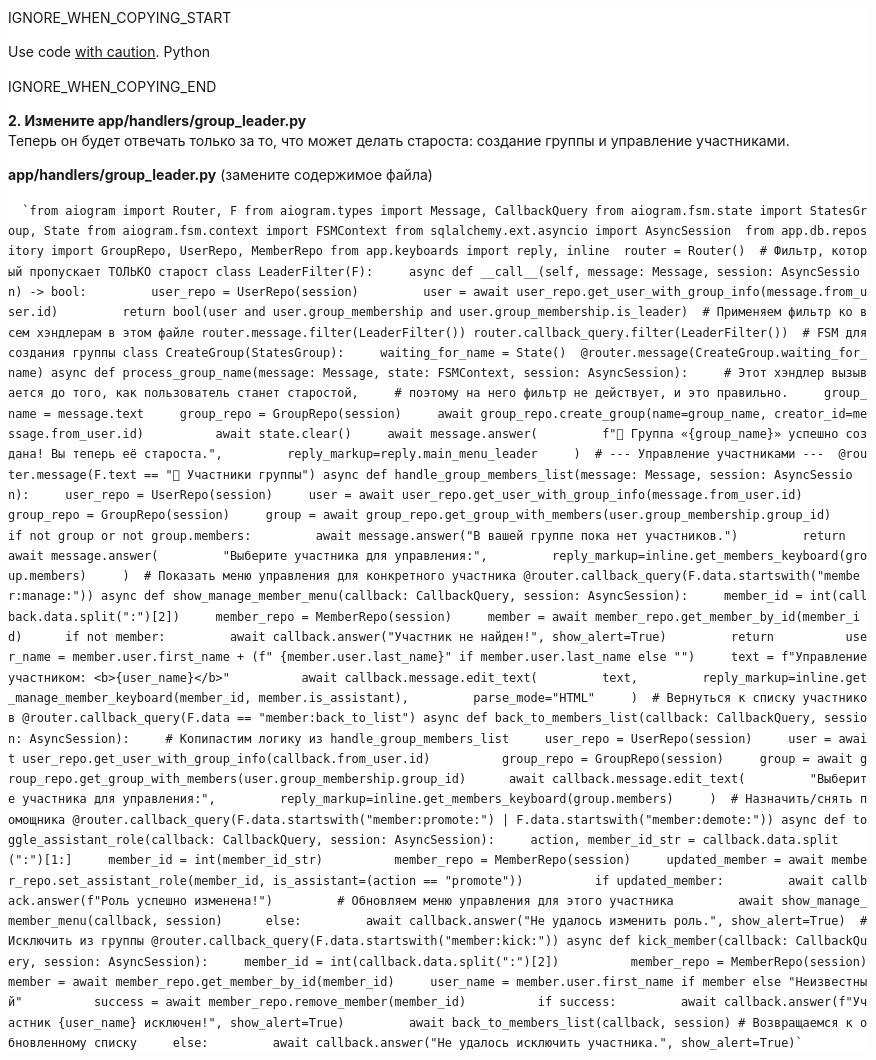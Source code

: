 
IGNORE_WHEN_COPYING_START

Use code [with caution](https://support.google.com/legal/answer/13505487). Python

IGNORE_WHEN_COPYING_END

**2. Измените app/handlers/group_leader.py**  
Теперь он будет отвечать только за то, что может делать староста: создание группы и управление участниками.

**app/handlers/group_leader.py** (замените содержимое файла)

      `from aiogram import Router, F from aiogram.types import Message, CallbackQuery from aiogram.fsm.state import StatesGroup, State from aiogram.fsm.context import FSMContext from sqlalchemy.ext.asyncio import AsyncSession  from app.db.repository import GroupRepo, UserRepo, MemberRepo from app.keyboards import reply, inline  router = Router()  # Фильтр, который пропускает ТОЛЬКО старост class LeaderFilter(F):     async def __call__(self, message: Message, session: AsyncSession) -> bool:         user_repo = UserRepo(session)         user = await user_repo.get_user_with_group_info(message.from_user.id)         return bool(user and user.group_membership and user.group_membership.is_leader)  # Применяем фильтр ко всем хэндлерам в этом файле router.message.filter(LeaderFilter()) router.callback_query.filter(LeaderFilter())  # FSM для создания группы class CreateGroup(StatesGroup):     waiting_for_name = State()  @router.message(CreateGroup.waiting_for_name) async def process_group_name(message: Message, state: FSMContext, session: AsyncSession):     # Этот хэндлер вызывается до того, как пользователь станет старостой,     # поэтому на него фильтр не действует, и это правильно.     group_name = message.text     group_repo = GroupRepo(session)     await group_repo.create_group(name=group_name, creator_id=message.from_user.id)          await state.clear()     await message.answer(         f"🎉 Группа «{group_name}» успешно создана! Вы теперь её староста.",         reply_markup=reply.main_menu_leader     )  # --- Управление участниками ---  @router.message(F.text == "👥 Участники группы") async def handle_group_members_list(message: Message, session: AsyncSession):     user_repo = UserRepo(session)     user = await user_repo.get_user_with_group_info(message.from_user.id)          group_repo = GroupRepo(session)     group = await group_repo.get_group_with_members(user.group_membership.group_id)      if not group or not group.members:         await message.answer("В вашей группе пока нет участников.")         return      await message.answer(         "Выберите участника для управления:",         reply_markup=inline.get_members_keyboard(group.members)     )  # Показать меню управления для конкретного участника @router.callback_query(F.data.startswith("member:manage:")) async def show_manage_member_menu(callback: CallbackQuery, session: AsyncSession):     member_id = int(callback.data.split(":")[2])     member_repo = MemberRepo(session)     member = await member_repo.get_member_by_id(member_id)      if not member:         await callback.answer("Участник не найден!", show_alert=True)         return          user_name = member.user.first_name + (f" {member.user.last_name}" if member.user.last_name else "")     text = f"Управление участником: <b>{user_name}</b>"          await callback.message.edit_text(         text,         reply_markup=inline.get_manage_member_keyboard(member_id, member.is_assistant),         parse_mode="HTML"     )  # Вернуться к списку участников @router.callback_query(F.data == "member:back_to_list") async def back_to_members_list(callback: CallbackQuery, session: AsyncSession):     # Копипастим логику из handle_group_members_list     user_repo = UserRepo(session)     user = await user_repo.get_user_with_group_info(callback.from_user.id)          group_repo = GroupRepo(session)     group = await group_repo.get_group_with_members(user.group_membership.group_id)      await callback.message.edit_text(         "Выберите участника для управления:",         reply_markup=inline.get_members_keyboard(group.members)     )  # Назначить/снять помощника @router.callback_query(F.data.startswith("member:promote:") | F.data.startswith("member:demote:")) async def toggle_assistant_role(callback: CallbackQuery, session: AsyncSession):     action, member_id_str = callback.data.split(":")[1:]     member_id = int(member_id_str)          member_repo = MemberRepo(session)     updated_member = await member_repo.set_assistant_role(member_id, is_assistant=(action == "promote"))          if updated_member:         await callback.answer(f"Роль успешно изменена!")         # Обновляем меню управления для этого участника         await show_manage_member_menu(callback, session)      else:         await callback.answer("Не удалось изменить роль.", show_alert=True)  # Исключить из группы @router.callback_query(F.data.startswith("member:kick:")) async def kick_member(callback: CallbackQuery, session: AsyncSession):     member_id = int(callback.data.split(":")[2])          member_repo = MemberRepo(session)     member = await member_repo.get_member_by_id(member_id)     user_name = member.user.first_name if member else "Неизвестный"          success = await member_repo.remove_member(member_id)          if success:         await callback.answer(f"Участник {user_name} исключен!", show_alert=True)         await back_to_members_list(callback, session) # Возвращаемся к обновленному списку     else:         await callback.answer("Не удалось исключить участника.", show_alert=True)`
    